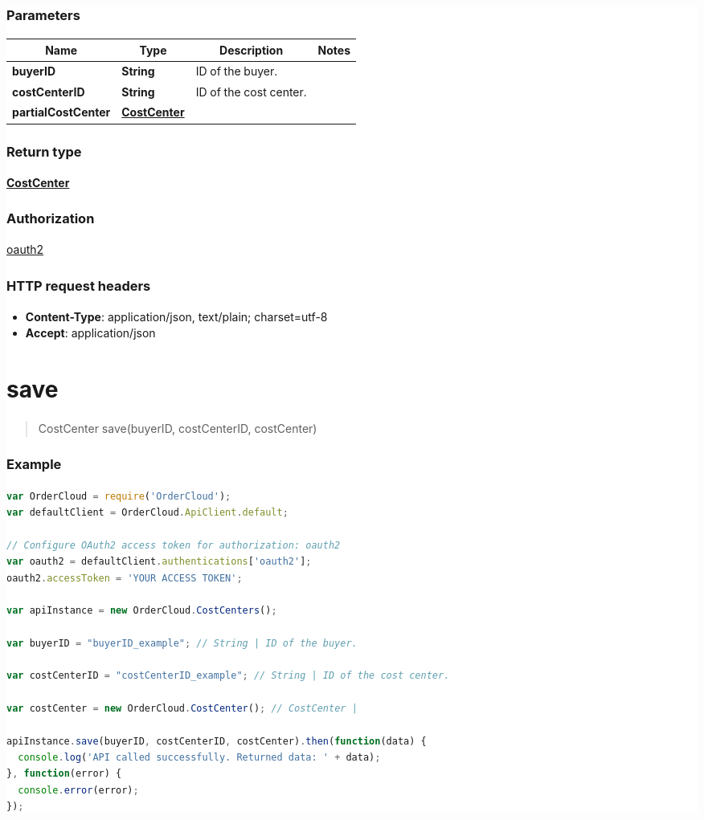 ### Parameters

Name | Type | Description  | Notes
------------- | ------------- | ------------- | -------------
 **buyerID** | **String**| ID of the buyer. | 
 **costCenterID** | **String**| ID of the cost center. | 
 **partialCostCenter** | [**CostCenter**](CostCenter.md)|  | 

### Return type

[**CostCenter**](CostCenter.md)

### Authorization



[oauth2](../README.md#oauth2)

### HTTP request headers

 - **Content-Type**: application/json, text/plain; charset=utf-8
 - **Accept**: application/json

<a name="save"></a>
# **save**
> CostCenter save(buyerID, costCenterID, costCenter)



### Example
```javascript
var OrderCloud = require('OrderCloud');
var defaultClient = OrderCloud.ApiClient.default;

// Configure OAuth2 access token for authorization: oauth2
var oauth2 = defaultClient.authentications['oauth2'];
oauth2.accessToken = 'YOUR ACCESS TOKEN';

var apiInstance = new OrderCloud.CostCenters();

var buyerID = "buyerID_example"; // String | ID of the buyer.

var costCenterID = "costCenterID_example"; // String | ID of the cost center.

var costCenter = new OrderCloud.CostCenter(); // CostCenter | 

apiInstance.save(buyerID, costCenterID, costCenter).then(function(data) {
  console.log('API called successfully. Returned data: ' + data);
}, function(error) {
  console.error(error);
});

```
